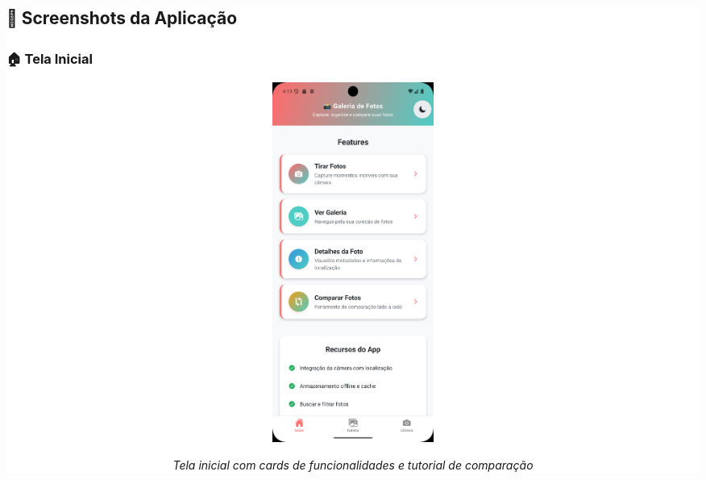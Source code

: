 ## 📱 Screenshots da Aplicação

### 🏠 **Tela Inicial**
<div align="center">
  <img src="assets/images/prints/inicioTemaClaro.png" alt="Tela Inicial" width="200"/>
  <p><em>Tela inicial com cards de funcionalidades e tutorial de comparação</em></p>
</div>

